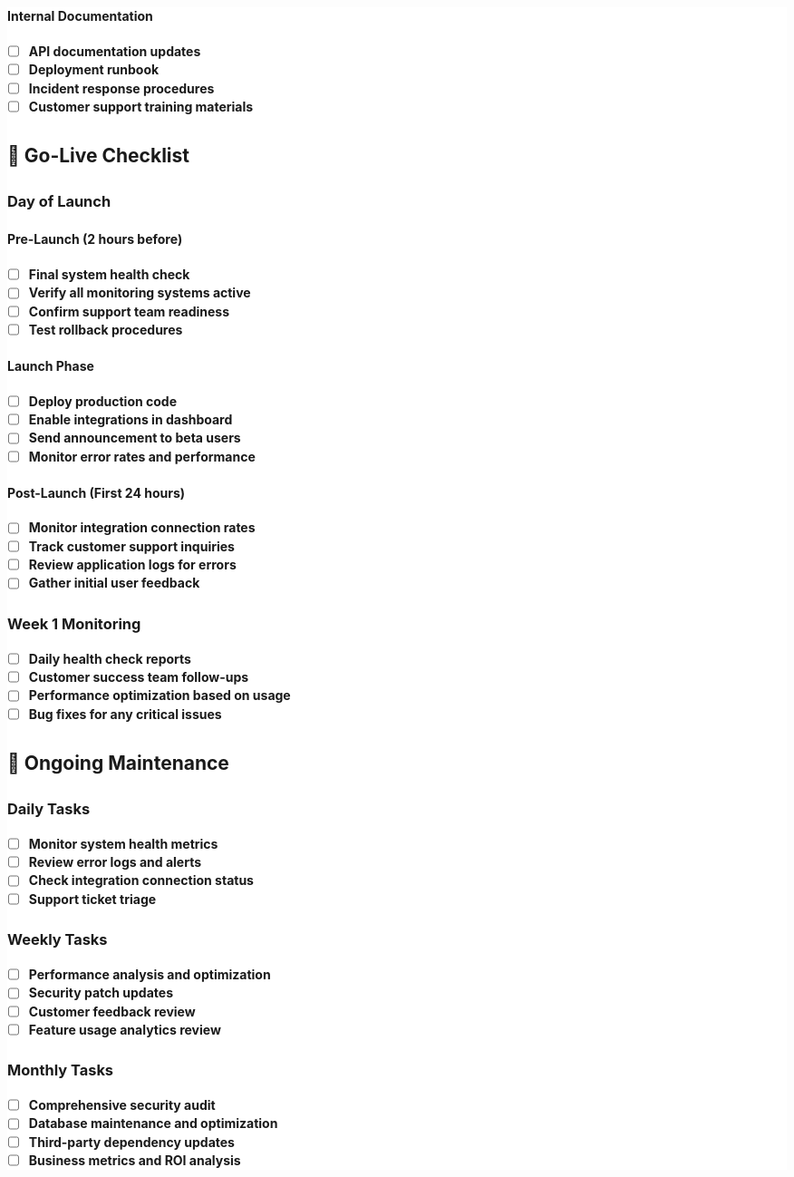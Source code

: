 #### Internal Documentation
- [ ] **API documentation updates**
- [ ] **Deployment runbook**
- [ ] **Incident response procedures**
- [ ] **Customer support training materials**

## 🎯 Go-Live Checklist

### Day of Launch

#### Pre-Launch (2 hours before)
- [ ] **Final system health check**
- [ ] **Verify all monitoring systems active**
- [ ] **Confirm support team readiness**
- [ ] **Test rollback procedures**

#### Launch Phase
- [ ] **Deploy production code**
- [ ] **Enable integrations in dashboard**
- [ ] **Send announcement to beta users**
- [ ] **Monitor error rates and performance**

#### Post-Launch (First 24 hours)
- [ ] **Monitor integration connection rates**
- [ ] **Track customer support inquiries**
- [ ] **Review application logs for errors**
- [ ] **Gather initial user feedback**

### Week 1 Monitoring
- [ ] **Daily health check reports**
- [ ] **Customer success team follow-ups**
- [ ] **Performance optimization based on usage**
- [ ] **Bug fixes for any critical issues**

## 🔄 Ongoing Maintenance

### Daily Tasks
- [ ] **Monitor system health metrics**
- [ ] **Review error logs and alerts**
- [ ] **Check integration connection status**
- [ ] **Support ticket triage**

### Weekly Tasks
- [ ] **Performance analysis and optimization**
- [ ] **Security patch updates**
- [ ] **Customer feedback review**
- [ ] **Feature usage analytics review**

### Monthly Tasks
- [ ] **Comprehensive security audit**
- [ ] **Database maintenance and optimization**
- [ ] **Third-party dependency updates**
- [ ] **Business metrics and ROI analysis**
